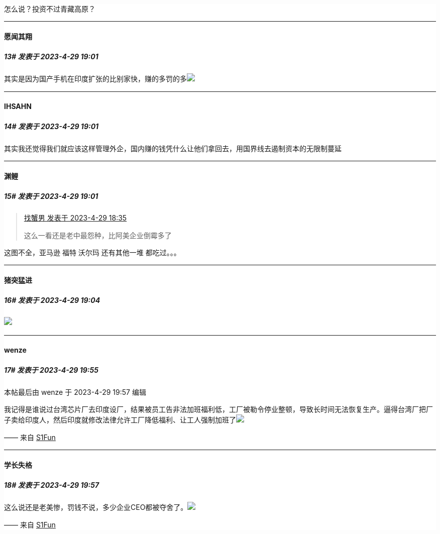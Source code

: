 怎么说？投资不过青藏高原？

*****

####  愿闻其翔  
##### 13#       发表于 2023-4-29 19:01

其实是因为国产手机在印度扩张的比别家快，赚的多罚的多<img src="https://static.saraba1st.com/image/smiley/face2017/067.png" referrerpolicy="no-referrer">

*****

####  IHSAHN  
##### 14#       发表于 2023-4-29 19:01

其实我还觉得我们就应该这样管理外企，国内赚的钱凭什么让他们拿回去，用国界线去遏制资本的无限制蔓延

*****

####  渊鲤  
##### 15#       发表于 2023-4-29 19:01

<blockquote><a href="httphttps://bbs.saraba1st.com/2b/forum.php?mod=redirect&amp;goto=findpost&amp;pid=60662582&amp;ptid=2131947" target="_blank">找蟹男 发表于 2023-4-29 18:35</a>

这么一看还是老中最怨种，比阿美企业倒霉多了</blockquote>
这图不全，亚马逊 福特 沃尔玛 还有其他一堆 都吃过。。。

*****

####  猪突猛进  
##### 16#       发表于 2023-4-29 19:04

<img src="https://static.saraba1st.com/image/smiley/face2017/243.gif" referrerpolicy="no-referrer">

*****

####  wenze  
##### 17#       发表于 2023-4-29 19:55

 本帖最后由 wenze 于 2023-4-29 19:57 编辑 

我记得是谁说过台湾芯片厂去印度设厂，结果被员工告非法加班福利低，工厂被勒令停业整顿，导致长时间无法恢复生产。逼得台湾厂把厂子卖给印度人，然后印度就修改法律允许工厂降低福利、让工人强制加班了<img src="https://static.saraba1st.com/image/smiley/face2017/067.png" referrerpolicy="no-referrer">

—— 来自 [S1Fun](https://s1fun.koalcat.com)

*****

####  学长失格  
##### 18#       发表于 2023-4-29 19:57

这么说还是老美惨，罚钱不说，多少企业CEO都被夺舍了。<img src="https://static.saraba1st.com/image/smiley/face2017/011.png" referrerpolicy="no-referrer">

—— 来自 [S1Fun](https://s1fun.koalcat.com)
